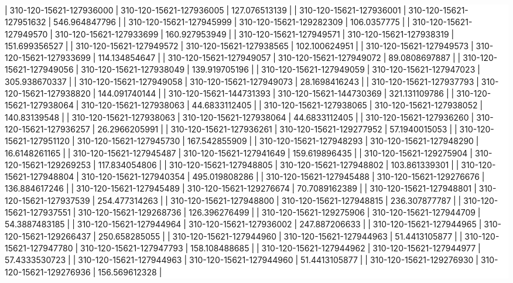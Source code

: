 | 310-120-15621-127936000 | 310-120-15621-127936005 | 127.076513139 |
| 310-120-15621-127936001 | 310-120-15621-127951632 | 546.964847796 |
| 310-120-15621-127945999 | 310-120-15621-129282309 | 106.0357775 |
| 310-120-15621-127949570 | 310-120-15621-127933699 | 160.927953949 |
| 310-120-15621-127949571 | 310-120-15621-127938319 | 151.699356527 |
| 310-120-15621-127949572 | 310-120-15621-127938565 | 102.100624951 |
| 310-120-15621-127949573 | 310-120-15621-127933699 | 114.134854647 |
| 310-120-15621-127949057 | 310-120-15621-127949072 | 89.0808697887 |
| 310-120-15621-127949056 | 310-120-15621-127938049 | 139.919705196 |
| 310-120-15621-127949059 | 310-120-15621-127947023 | 305.938670337 |
| 310-120-15621-127949058 | 310-120-15621-127949073 | 28.1698416243 |
| 310-120-15621-127937793 | 310-120-15621-127938820 | 144.091740144 |
| 310-120-15621-144731393 | 310-120-15621-144730369 | 321.131109786 |
| 310-120-15621-127938064 | 310-120-15621-127938063 | 44.6833112405 |
| 310-120-15621-127938065 | 310-120-15621-127938052 | 140.83139548 |
| 310-120-15621-127938063 | 310-120-15621-127938064 | 44.6833112405 |
| 310-120-15621-127936260 | 310-120-15621-127936257 | 26.2966205991 |
| 310-120-15621-127936261 | 310-120-15621-129277952 | 57.1940015053 |
| 310-120-15621-127951120 | 310-120-15621-127945730 | 167.542855909 |
| 310-120-15621-127948293 | 310-120-15621-127948290 | 16.6148261165 |
| 310-120-15621-127945487 | 310-120-15621-127941649 | 159.619896435 |
| 310-120-15621-129275904 | 310-120-15621-129269253 | 117.834054806 |
| 310-120-15621-127948805 | 310-120-15621-127948802 | 103.861339301 |
| 310-120-15621-127948804 | 310-120-15621-127940354 | 495.019808286 |
| 310-120-15621-127945488 | 310-120-15621-129276676 | 136.884617246 |
| 310-120-15621-127945489 | 310-120-15621-129276674 | 70.7089162389 |
| 310-120-15621-127948801 | 310-120-15621-127937539 | 254.477314263 |
| 310-120-15621-127948800 | 310-120-15621-127948815 | 236.307877787 |
| 310-120-15621-127937551 | 310-120-15621-129268736 | 126.396276499 |
| 310-120-15621-129275906 | 310-120-15621-127944709 | 54.3887483185 |
| 310-120-15621-127944964 | 310-120-15621-127936002 | 247.887206633 |
| 310-120-15621-127944965 | 310-120-15621-129266437 | 250.658285055 |
| 310-120-15621-127944960 | 310-120-15621-127944963 | 51.4413105877 |
| 310-120-15621-127947780 | 310-120-15621-127947793 | 158.108488685 |
| 310-120-15621-127944962 | 310-120-15621-127944977 | 57.4333530723 |
| 310-120-15621-127944963 | 310-120-15621-127944960 | 51.4413105877 |
| 310-120-15621-129276930 | 310-120-15621-129276936 | 156.569612328 |